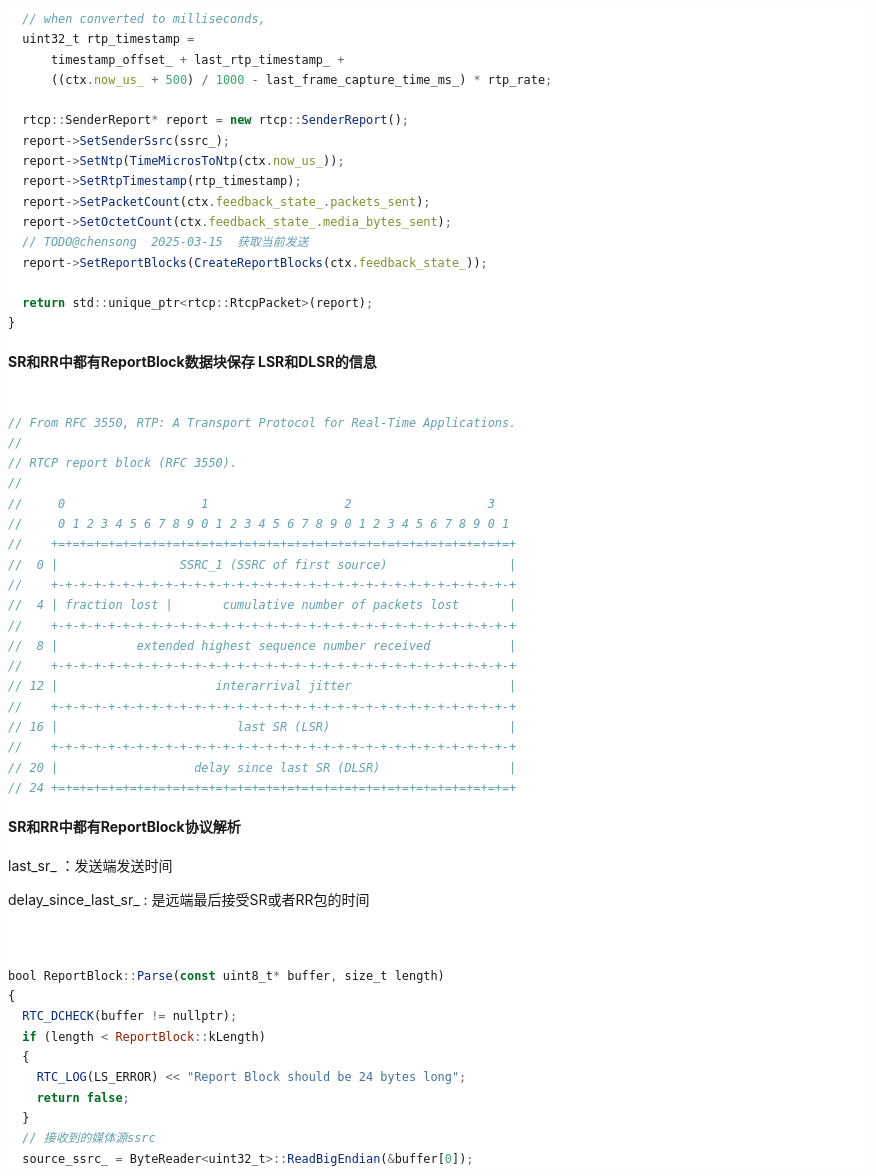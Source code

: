 ```javascript
  // when converted to milliseconds,
  uint32_t rtp_timestamp =
      timestamp_offset_ + last_rtp_timestamp_ +
      ((ctx.now_us_ + 500) / 1000 - last_frame_capture_time_ms_) * rtp_rate;

  rtcp::SenderReport* report = new rtcp::SenderReport();
  report->SetSenderSsrc(ssrc_);
  report->SetNtp(TimeMicrosToNtp(ctx.now_us_));
  report->SetRtpTimestamp(rtp_timestamp);
  report->SetPacketCount(ctx.feedback_state_.packets_sent);
  report->SetOctetCount(ctx.feedback_state_.media_bytes_sent);
  // TODO@chensong  2025-03-15  获取当前发送 
  report->SetReportBlocks(CreateReportBlocks(ctx.feedback_state_));

  return std::unique_ptr<rtcp::RtcpPacket>(report);
}

```


####  SR和RR中都有ReportBlock数据块保存 LSR和DLSR的信息

```javascript

// From RFC 3550, RTP: A Transport Protocol for Real-Time Applications.
//
// RTCP report block (RFC 3550).
//
//     0                   1                   2                   3
//     0 1 2 3 4 5 6 7 8 9 0 1 2 3 4 5 6 7 8 9 0 1 2 3 4 5 6 7 8 9 0 1
//    +=+=+=+=+=+=+=+=+=+=+=+=+=+=+=+=+=+=+=+=+=+=+=+=+=+=+=+=+=+=+=+=+
//  0 |                 SSRC_1 (SSRC of first source)                 |
//    +-+-+-+-+-+-+-+-+-+-+-+-+-+-+-+-+-+-+-+-+-+-+-+-+-+-+-+-+-+-+-+-+
//  4 | fraction lost |       cumulative number of packets lost       |
//    +-+-+-+-+-+-+-+-+-+-+-+-+-+-+-+-+-+-+-+-+-+-+-+-+-+-+-+-+-+-+-+-+
//  8 |           extended highest sequence number received           |
//    +-+-+-+-+-+-+-+-+-+-+-+-+-+-+-+-+-+-+-+-+-+-+-+-+-+-+-+-+-+-+-+-+
// 12 |                      interarrival jitter                      |
//    +-+-+-+-+-+-+-+-+-+-+-+-+-+-+-+-+-+-+-+-+-+-+-+-+-+-+-+-+-+-+-+-+
// 16 |                         last SR (LSR)                         |
//    +-+-+-+-+-+-+-+-+-+-+-+-+-+-+-+-+-+-+-+-+-+-+-+-+-+-+-+-+-+-+-+-+
// 20 |                   delay since last SR (DLSR)                  |
// 24 +=+=+=+=+=+=+=+=+=+=+=+=+=+=+=+=+=+=+=+=+=+=+=+=+=+=+=+=+=+=+=+=+
```



####  SR和RR中都有ReportBlock协议解析


last_sr_ ：发送端发送时间

delay_since_last_sr_  : 是远端最后接受SR或者RR包的时间

```javascript


bool ReportBlock::Parse(const uint8_t* buffer, size_t length) 
{
  RTC_DCHECK(buffer != nullptr);
  if (length < ReportBlock::kLength)
  {
    RTC_LOG(LS_ERROR) << "Report Block should be 24 bytes long";
    return false;
  }
  // 接收到的媒体源ssrc
  source_ssrc_ = ByteReader<uint32_t>::ReadBigEndian(&buffer[0]);
```